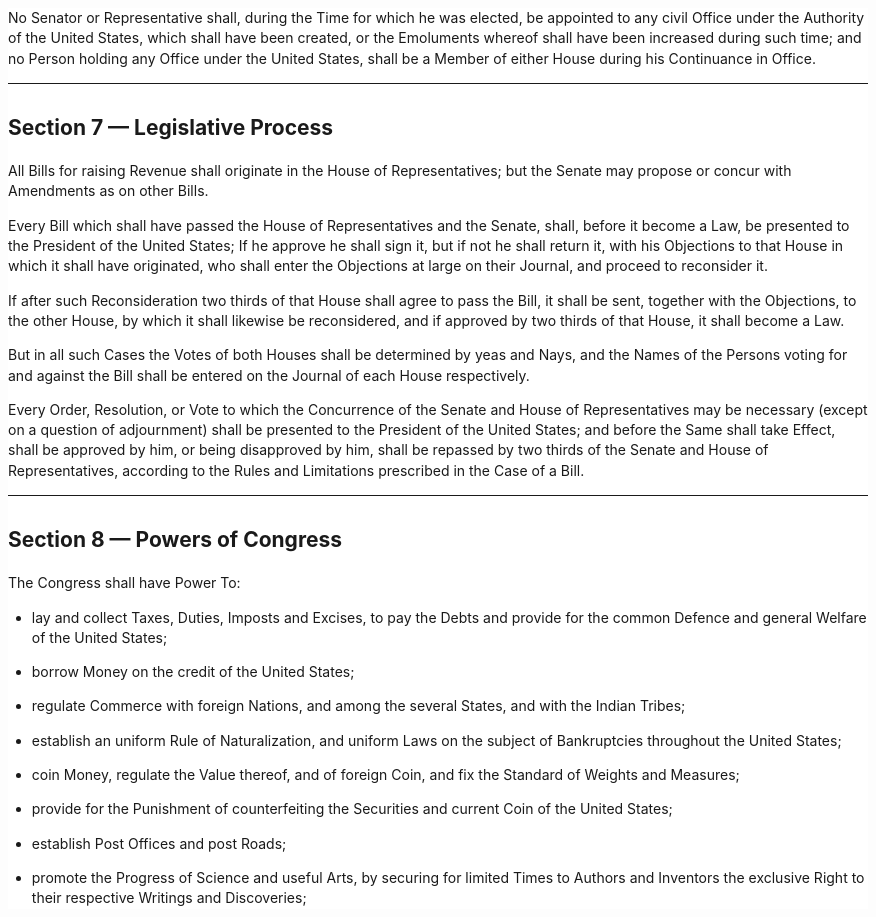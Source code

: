 No Senator or Representative shall, during the Time for which he was elected, be appointed to any civil Office under the Authority of the United States, which shall have been created, or the Emoluments whereof shall have been increased during such time; and no Person holding any Office under the United States, shall be a Member of either House during his Continuance in Office.

---

## Section 7 — Legislative Process

All Bills for raising Revenue shall originate in the House of Representatives; but the Senate may propose or concur with Amendments as on other Bills.

Every Bill which shall have passed the House of Representatives and the Senate, shall, before it become a Law, be presented to the President of the United States; If he approve he shall sign it, but if not he shall return it, with his Objections to that House in which it shall have originated, who shall enter the Objections at large on their Journal, and proceed to reconsider it.

If after such Reconsideration two thirds of that House shall agree to pass the Bill, it shall be sent, together with the Objections, to the other House, by which it shall likewise be reconsidered, and if approved by two thirds of that House, it shall become a Law.

But in all such Cases the Votes of both Houses shall be determined by yeas and Nays, and the Names of the Persons voting for and against the Bill shall be entered on the Journal of each House respectively.

Every Order, Resolution, or Vote to which the Concurrence of the Senate and House of Representatives may be necessary (except on a question of adjournment) shall be presented to the President of the United States; and before the Same shall take Effect, shall be approved by him, or being disapproved by him, shall be repassed by two thirds of the Senate and House of Representatives, according to the Rules and Limitations prescribed in the Case of a Bill.

---

## Section 8 — Powers of Congress

The Congress shall have Power To:

- lay and collect Taxes, Duties, Imposts and Excises, to pay the Debts and provide for the common Defence and general Welfare of the United States;

- borrow Money on the credit of the United States;

- regulate Commerce with foreign Nations, and among the several States, and with the Indian Tribes;

- establish an uniform Rule of Naturalization, and uniform Laws on the subject of Bankruptcies throughout the United States;

- coin Money, regulate the Value thereof, and of foreign Coin, and fix the Standard of Weights and Measures;

- provide for the Punishment of counterfeiting the Securities and current Coin of the United States;

- establish Post Offices and post Roads;

- promote the Progress of Science and useful Arts, by securing for limited Times to Authors and Inventors the exclusive Right to their respective Writings and Discoveries;
